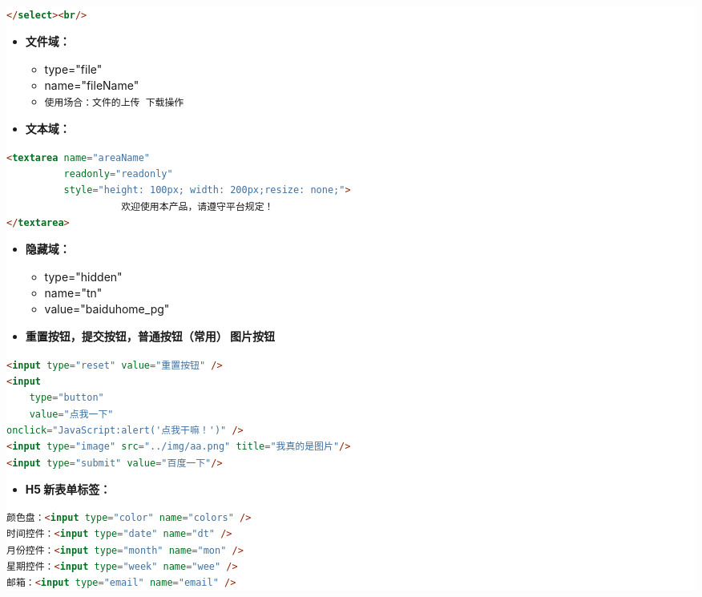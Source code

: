 ```html
</select><br/>
```
  - **文件域：**
    - type="file"
    - name="fileName"
    - `使用场合：文件的上传 下载操作`
				
  - **文本域：**
```html
<textarea name="areaName"
          readonly="readonly"
          style="height: 100px; width: 200px;resize: none;">
					欢迎使用本产品，请遵守平台规定！
</textarea>    
```

  - **隐藏域：**
    - type="hidden"
    - name="tn"
    - value="baiduhome_pg"

  - **重置按钮，提交按钮，普通按钮（常用） 图片按钮**
```html
<input type="reset" value="重置按钮" />
<input 
	type="button" 
	value="点我一下" 
onclick="JavaScript:alert('点我干嘛！')" />
<input type="image" src="../img/aa.png" title="我真的是图片"/>
<input type="submit" value="百度一下"/>	
```
				

  - **H5 新表单标签：**
```html
颜色盘：<input type="color" name="colors" />
时间控件：<input type="date" name="dt" />
月份控件：<input type="month" name="mon" />
星期控件：<input type="week" name="wee" />
邮箱：<input type="email" name="email" />
```









